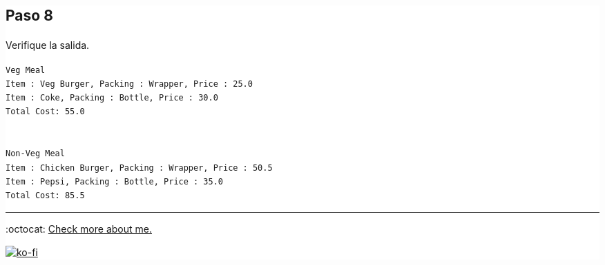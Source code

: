 ## Paso 8

Verifique la salida.

```note
Veg Meal
Item : Veg Burger, Packing : Wrapper, Price : 25.0
Item : Coke, Packing : Bottle, Price : 30.0
Total Cost: 55.0


Non-Veg Meal
Item : Chicken Burger, Packing : Wrapper, Price : 50.5
Item : Pepsi, Packing : Bottle, Price : 35.0
Total Cost: 85.5
```

---
:octocat: [Check more about me.](https://github.com/FernandoCalmet)

[![ko-fi](https://www.ko-fi.com/img/githubbutton_sm.svg)](https://ko-fi.com/T6T41JKMI)

